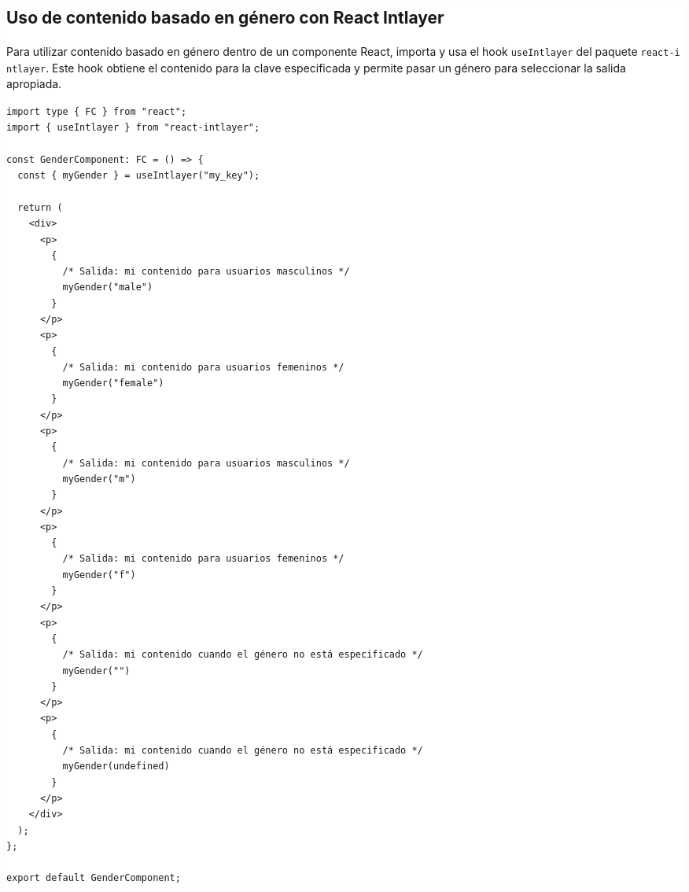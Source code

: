 ## Uso de contenido basado en género con React Intlayer

Para utilizar contenido basado en género dentro de un componente React, importa y usa el hook `useIntlayer` del paquete `react-intlayer`. Este hook obtiene el contenido para la clave especificada y permite pasar un género para seleccionar la salida apropiada.

```tsx fileName="**/*.tsx" codeFormat="typescript"
import type { FC } from "react";
import { useIntlayer } from "react-intlayer";

const GenderComponent: FC = () => {
  const { myGender } = useIntlayer("my_key");

  return (
    <div>
      <p>
        {
          /* Salida: mi contenido para usuarios masculinos */
          myGender("male")
        }
      </p>
      <p>
        {
          /* Salida: mi contenido para usuarios femeninos */
          myGender("female")
        }
      </p>
      <p>
        {
          /* Salida: mi contenido para usuarios masculinos */
          myGender("m")
        }
      </p>
      <p>
        {
          /* Salida: mi contenido para usuarios femeninos */
          myGender("f")
        }
      </p>
      <p>
        {
          /* Salida: mi contenido cuando el género no está especificado */
          myGender("")
        }
      </p>
      <p>
        {
          /* Salida: mi contenido cuando el género no está especificado */
          myGender(undefined)
        }
      </p>
    </div>
  );
};

export default GenderComponent;
```
